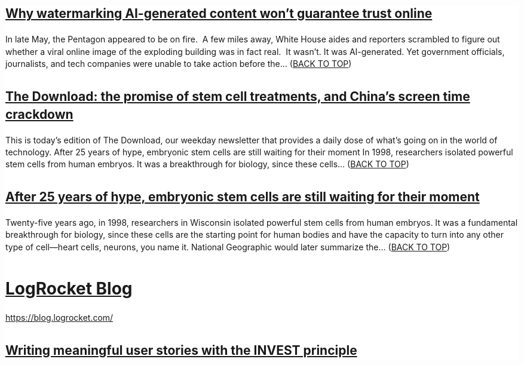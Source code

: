 
<a name="a01f31db32646d6b4e01c1f4d150d75b" />

## [Why watermarking AI-generated content won’t guarantee trust online](https://www.technologyreview.com/2023/08/09/1077516/watermarking-ai-trust-online/)


In late May, the Pentagon appeared to be on fire.  A few miles away, White House aides and reporters scrambled to figure out whether a viral online image of the exploding building was in fact real.  It wasn’t. It was AI-generated. Yet government officials, journalists, and tech companies were unable to take action before the…
 ([BACK TO TOP](#toc_a01f31db32646d6b4e01c1f4d150d75b))


<a name="2097b6bb36dbe1e7b5003780d7c01693" />

## [The Download: the promise of stem cell treatments, and China’s screen time crackdown](https://www.technologyreview.com/2023/08/09/1077652/the-download-promise-of-stem-cells-china-screen-crackdown/)


This is today’s edition of The Download, our weekday newsletter that provides a daily dose of what’s going on in the world of technology. After 25 years of hype, embryonic stem cells are still waiting for their moment In 1998, researchers isolated powerful stem cells from human embryos. It was a breakthrough for biology, since these cells…
 ([BACK TO TOP](#toc_2097b6bb36dbe1e7b5003780d7c01693))


<a name="cd23da9cbd84dda2df8516898192628b" />

## [After 25 years of hype, embryonic stem cells are still waiting for their moment](https://www.technologyreview.com/2023/08/09/1077580/embryonic-stem-cells-25-years-treatments/)


Twenty-five years ago, in 1998, researchers in Wisconsin isolated powerful stem cells from human embryos. It was a fundamental breakthrough for biology, since these cells are the starting point for human bodies and have the capacity to turn into any other type of cell—heart cells, neurons, you name it. National Geographic would later summarize the…
 ([BACK TO TOP](#toc_cd23da9cbd84dda2df8516898192628b))



<a name="b9d4751352b47735e1443ef8635772bb" />

# [LogRocket Blog](https://blog.logrocket.com/)

https://blog.logrocket.com/



<a name="0cf3f58b65ce7d4dbeaedfc98a7e590c" />

## [Writing meaningful user stories with the INVEST principle](http://blog.logrocket.com/product-management/writing-meaningful-user-stories-invest-principle/)
